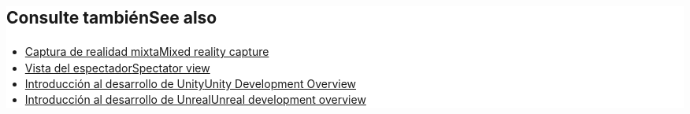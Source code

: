 ## <a name="see-also"></a><span data-ttu-id="1b3e5-337">Consulte también</span><span class="sxs-lookup"><span data-stu-id="1b3e5-337">See also</span></span>

* [<span data-ttu-id="1b3e5-338">Captura de realidad mixta</span><span class="sxs-lookup"><span data-stu-id="1b3e5-338">Mixed reality capture</span></span>](../../mixed-reality-capture.md)
* [<span data-ttu-id="1b3e5-339">Vista del espectador</span><span class="sxs-lookup"><span data-stu-id="1b3e5-339">Spectator view</span></span>](spectator-view.md)
* [<span data-ttu-id="1b3e5-340">Introducción al desarrollo de Unity</span><span class="sxs-lookup"><span data-stu-id="1b3e5-340">Unity Development Overview</span></span>](../unity/unity-development-overview.md)
* [<span data-ttu-id="1b3e5-341">Introducción al desarrollo de Unreal</span><span class="sxs-lookup"><span data-stu-id="1b3e5-341">Unreal development overview</span></span>](../unreal/unreal-development-overview.md)
